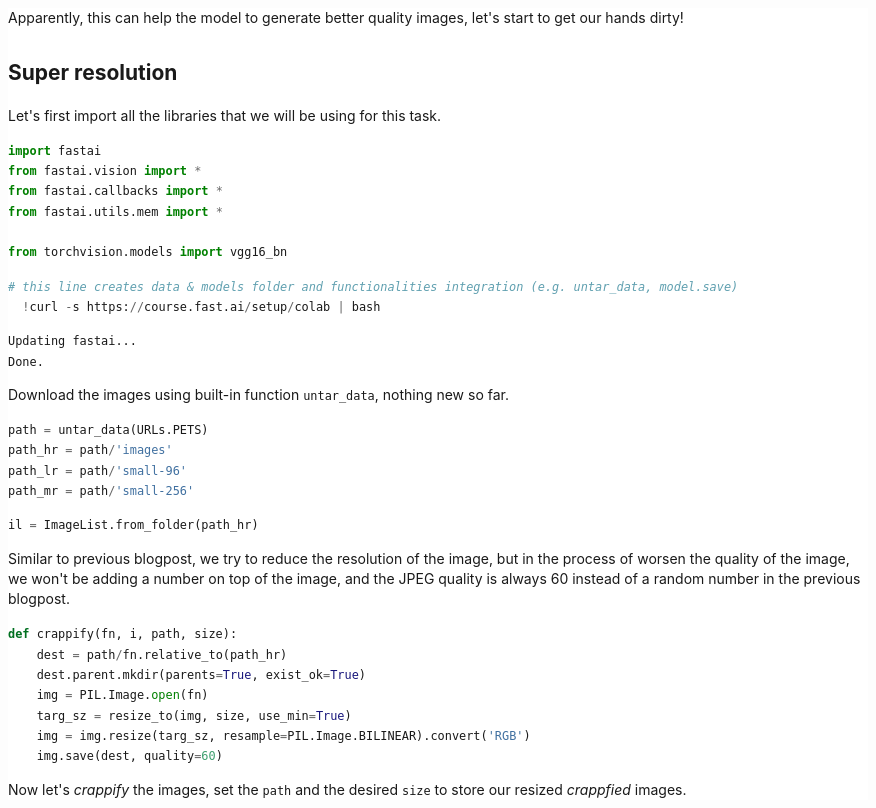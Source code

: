 Apparently, this can help the model to generate better quality images, let's start to get our hands dirty!

## Super resolution

Let's first import all the libraries that we will be using for this task.


```python
import fastai
from fastai.vision import *
from fastai.callbacks import *
from fastai.utils.mem import *

from torchvision.models import vgg16_bn
```


```python
# this line creates data & models folder and functionalities integration (e.g. untar_data, model.save)  
  !curl -s https://course.fast.ai/setup/colab | bash
```

    Updating fastai...
    Done.


Download the images using built-in function `untar_data`, nothing new so far.


```python
path = untar_data(URLs.PETS)
path_hr = path/'images'
path_lr = path/'small-96'
path_mr = path/'small-256'
```


```python
il = ImageList.from_folder(path_hr)
```

Similar to previous blogpost, we try to reduce the resolution of the image, but in the process of worsen the quality of the image, we won't be adding a number on top of the image, and the JPEG quality is always 60 instead of a random number in the previous blogpost.


```python
def crappify(fn, i, path, size):
    dest = path/fn.relative_to(path_hr)
    dest.parent.mkdir(parents=True, exist_ok=True)
    img = PIL.Image.open(fn)
    targ_sz = resize_to(img, size, use_min=True)
    img = img.resize(targ_sz, resample=PIL.Image.BILINEAR).convert('RGB')
    img.save(dest, quality=60)
```

Now let's *crappify* the images, set the `path` and the desired `size` to store our resized *crappfied* images.
